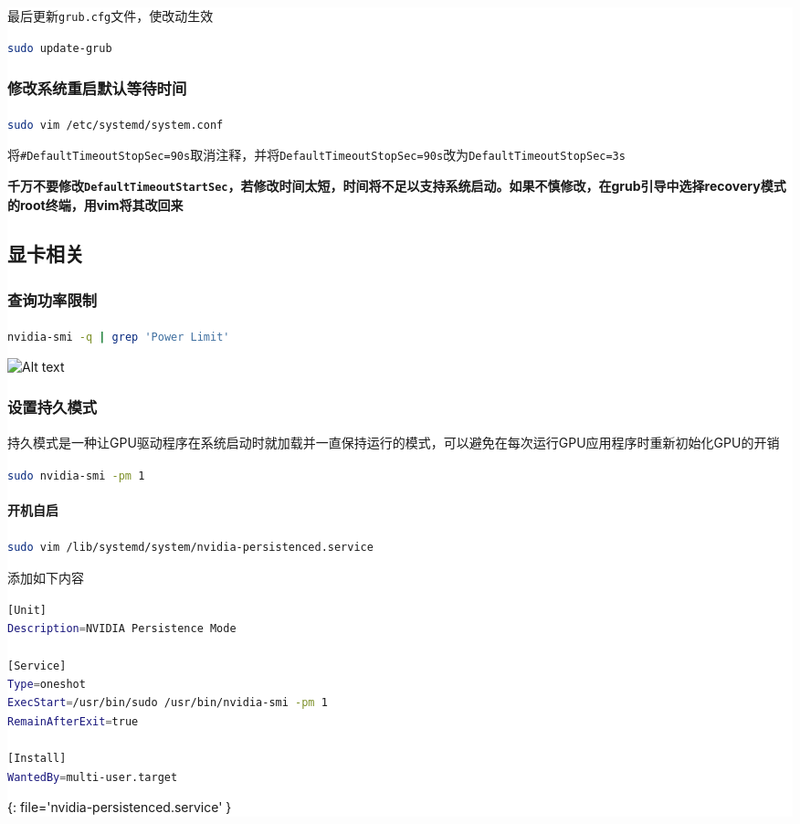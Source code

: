 最后更新`grub.cfg`文件，使改动生效

```bash
sudo update-grub
```

### 修改系统重启默认等待时间

```bash
sudo vim /etc/systemd/system.conf
```

将`#DefaultTimeoutStopSec=90s`取消注释，并将`DefaultTimeoutStopSec=90s`改为`DefaultTimeoutStopSec=3s`

**千万不要修改`DefaultTimeoutStartSec`，若修改时间太短，时间将不足以支持系统启动。如果不慎修改，在grub引导中选择recovery模式的root终端，用vim将其改回来**

## 显卡相关
### 查询功率限制

```bash
nvidia-smi -q | grep 'Power Limit'
```

![Alt text](posts/2023-08-29-optimization/nvidia-smi.png)  

### 设置持久模式

持久模式是一种让GPU驱动程序在系统启动时就加载并一直保持运行的模式，可以避免在每次运行GPU应用程序时重新初始化GPU的开销

```bash
sudo nvidia-smi -pm 1
```

#### 开机自启

```bash
sudo vim /lib/systemd/system/nvidia-persistenced.service
```

添加如下内容

```bash
[Unit]
Description=NVIDIA Persistence Mode

[Service]
Type=oneshot
ExecStart=/usr/bin/sudo /usr/bin/nvidia-smi -pm 1
RemainAfterExit=true

[Install]
WantedBy=multi-user.target
```
{: file='nvidia-persistenced.service' }
